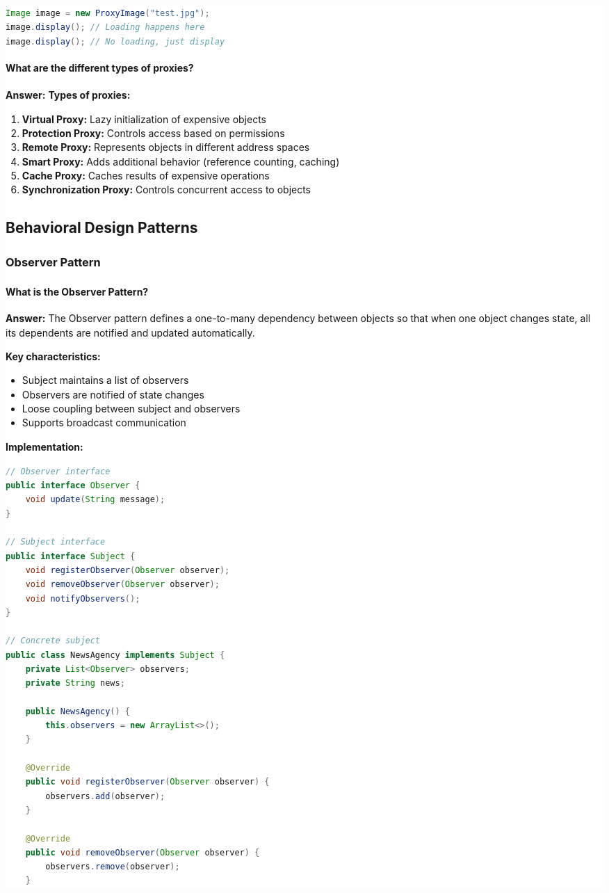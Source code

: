 ```java
Image image = new ProxyImage("test.jpg");
image.display(); // Loading happens here
image.display(); // No loading, just display
```

#### What are the different types of proxies?

**Answer:**
**Types of proxies:**

1. **Virtual Proxy:** Lazy initialization of expensive objects
2. **Protection Proxy:** Controls access based on permissions
3. **Remote Proxy:** Represents objects in different address spaces
4. **Smart Proxy:** Adds additional behavior (reference counting, caching)
5. **Cache Proxy:** Caches results of expensive operations
6. **Synchronization Proxy:** Controls concurrent access to objects

## Behavioral Design Patterns

### Observer Pattern

#### What is the Observer Pattern?

**Answer:**
The Observer pattern defines a one-to-many dependency between objects so that when one object changes state, all its dependents are notified and updated automatically.

**Key characteristics:**
- Subject maintains a list of observers
- Observers are notified of state changes
- Loose coupling between subject and observers
- Supports broadcast communication

**Implementation:**
```java
// Observer interface
public interface Observer {
    void update(String message);
}

// Subject interface
public interface Subject {
    void registerObserver(Observer observer);
    void removeObserver(Observer observer);
    void notifyObservers();
}

// Concrete subject
public class NewsAgency implements Subject {
    private List<Observer> observers;
    private String news;
    
    public NewsAgency() {
        this.observers = new ArrayList<>();
    }
    
    @Override
    public void registerObserver(Observer observer) {
        observers.add(observer);
    }
    
    @Override
    public void removeObserver(Observer observer) {
        observers.remove(observer);
    }
```